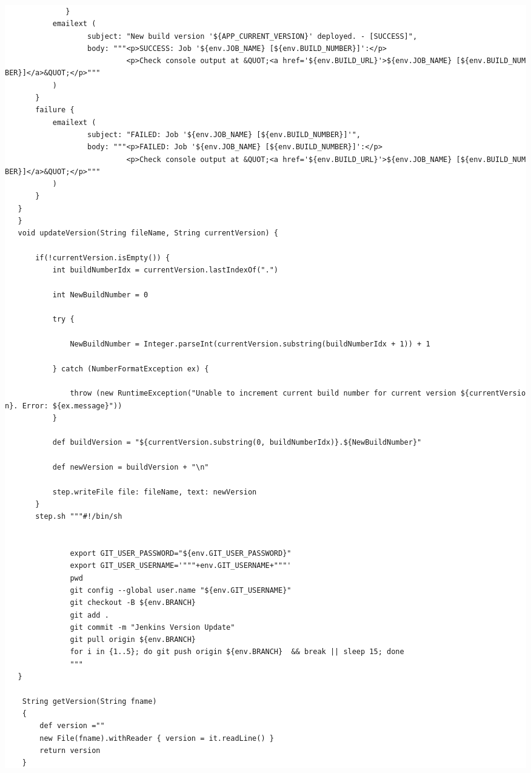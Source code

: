 ```pipeline {
              }
           emailext (
                   subject: "New build version '${APP_CURRENT_VERSION}' deployed. - [SUCCESS]",
                   body: """<p>SUCCESS: Job '${env.JOB_NAME} [${env.BUILD_NUMBER}]':</p>
                            <p>Check console output at &QUOT;<a href='${env.BUILD_URL}'>${env.JOB_NAME} [${env.BUILD_NUMBER}]</a>&QUOT;</p>"""
           )
       }
       failure {
           emailext (
                   subject: "FAILED: Job '${env.JOB_NAME} [${env.BUILD_NUMBER}]'",
                   body: """<p>FAILED: Job '${env.JOB_NAME} [${env.BUILD_NUMBER}]':</p>
                            <p>Check console output at &QUOT;<a href='${env.BUILD_URL}'>${env.JOB_NAME} [${env.BUILD_NUMBER}]</a>&QUOT;</p>"""
           )
       }
   }
   }
   void updateVersion(String fileName, String currentVersion) {
   
       if(!currentVersion.isEmpty()) {
           int buildNumberIdx = currentVersion.lastIndexOf(".")
   
           int NewBuildNumber = 0
   
           try {
   
               NewBuildNumber = Integer.parseInt(currentVersion.substring(buildNumberIdx + 1)) + 1
   
           } catch (NumberFormatException ex) {
   
               throw (new RuntimeException("Unable to increment current build number for current version ${currentVersion}. Error: ${ex.message}"))
           }
   
           def buildVersion = "${currentVersion.substring(0, buildNumberIdx)}.${NewBuildNumber}"
   
           def newVersion = buildVersion + "\n"
   
           step.writeFile file: fileName, text: newVersion
       }
       step.sh """#!/bin/sh  
              
               
               export GIT_USER_PASSWORD="${env.GIT_USER_PASSWORD}" 
               export GIT_USER_USERNAME='"""+env.GIT_USERNAME+"""' 
               pwd 
               git config --global user.name "${env.GIT_USERNAME}"
               git checkout -B ${env.BRANCH}  
               git add . 
               git commit -m "Jenkins Version Update" 
               git pull origin ${env.BRANCH}             
               for i in {1..5}; do git push origin ${env.BRANCH}  && break || sleep 15; done            
               """
   }
   
    String getVersion(String fname)
    {
        def version =""
        new File(fname).withReader { version = it.readLine() }
        return version
    }
```
